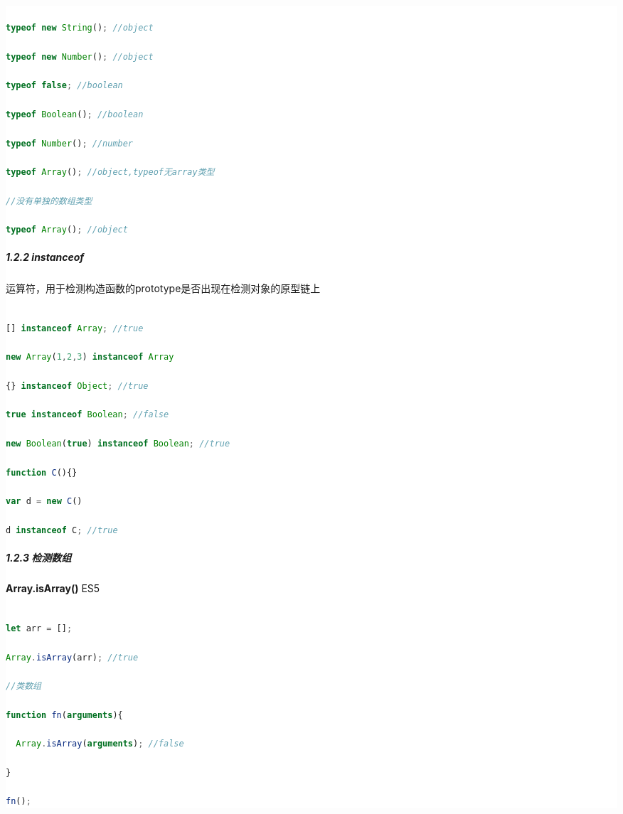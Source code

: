```js

typeof new String(); //object

typeof new Number(); //object

typeof false; //boolean

typeof Boolean(); //boolean

typeof Number(); //number

typeof Array(); //object,typeof无array类型

//没有单独的数组类型

typeof Array(); //object

```

##### 1.2.2 instanceof

运算符，用于检测构造函数的prototype是否出现在检测对象的原型链上

```js

[] instanceof Array; //true

new Array(1,2,3) instanceof Array

{} instanceof Object; //true

true instanceof Boolean; //false

new Boolean(true) instanceof Boolean; //true

function C(){}

var d = new C()

d instanceof C; //true

```

##### 1.2.3 检测数组

**Array.isArray()**  ES5

```js

let arr = [];

Array.isArray(arr); //true

//类数组

function fn(arguments){

  Array.isArray(arguments); //false

}

fn();

```
